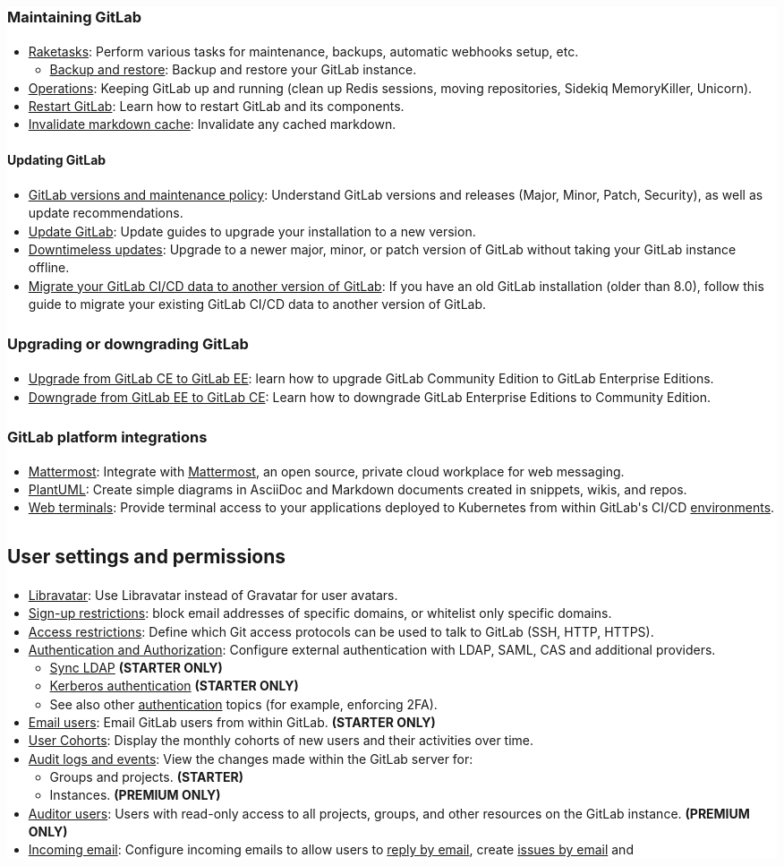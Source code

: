 ### Maintaining GitLab

- [Raketasks](../raketasks/README.md): Perform various tasks for maintenance, backups, automatic webhooks setup, etc.
  - [Backup and restore](../raketasks/backup_restore.md): Backup and restore your GitLab instance.
- [Operations](operations/index.md): Keeping GitLab up and running (clean up Redis sessions, moving repositories, Sidekiq MemoryKiller, Unicorn).
- [Restart GitLab](restart_gitlab.md): Learn how to restart GitLab and its components.
- [Invalidate markdown cache](invalidate_markdown_cache.md): Invalidate any cached markdown.

#### Updating GitLab

- [GitLab versions and maintenance policy](../policy/maintenance.md): Understand GitLab versions and releases (Major, Minor, Patch, Security), as well as update recommendations.
- [Update GitLab](../update/README.md): Update guides to upgrade your installation to a new version.
- [Downtimeless updates](../update/README.md#upgrading-without-downtime): Upgrade to a newer major, minor, or patch version of GitLab without taking your GitLab instance offline.
- [Migrate your GitLab CI/CD data to another version of GitLab](../migrate_ci_to_ce/README.md): If you have an old GitLab installation (older than 8.0), follow this guide to migrate your existing GitLab CI/CD data to another version of GitLab.

### Upgrading or downgrading GitLab

- [Upgrade from GitLab CE to GitLab EE](../update/README.md#upgrading-between-editions): learn how to upgrade GitLab Community Edition to GitLab Enterprise Editions.
- [Downgrade from GitLab EE to GitLab CE](../downgrade_ee_to_ce/README.md): Learn how to downgrade GitLab Enterprise Editions to Community Edition.

### GitLab platform integrations

- [Mattermost](https://docs.gitlab.com/omnibus/gitlab-mattermost/): Integrate with [Mattermost](https://about.mattermost.com/), an open source, private cloud workplace for web messaging.
- [PlantUML](integration/plantuml.md): Create simple diagrams in AsciiDoc and Markdown documents
  created in snippets, wikis, and repos.
- [Web terminals](integration/terminal.md): Provide terminal access to your applications deployed to Kubernetes from within GitLab's CI/CD [environments](../ci/environments.md#web-terminals).

## User settings and permissions

- [Libravatar](../customization/libravatar.md): Use Libravatar instead of Gravatar for user avatars.
- [Sign-up restrictions](../user/admin_area/settings/sign_up_restrictions.md): block email addresses of specific domains, or whitelist only specific domains.
- [Access restrictions](../user/admin_area/settings/visibility_and_access_controls.md#enabled-git-access-protocols): Define which Git access protocols can be used to talk to GitLab (SSH, HTTP, HTTPS).
- [Authentication and Authorization](auth/README.md): Configure external authentication with LDAP, SAML, CAS and additional providers.
  - [Sync LDAP](auth/ldap-ee.md) **(STARTER ONLY)**
  - [Kerberos authentication](../integration/kerberos.md) **(STARTER ONLY)**
  - See also other [authentication](../topics/authentication/index.md#gitlab-administrators) topics (for example, enforcing 2FA).
- [Email users](../tools/email.md): Email GitLab users from within GitLab. **(STARTER ONLY)**
- [User Cohorts](../user/admin_area/user_cohorts.md): Display the monthly cohorts of new users and their activities over time.
- [Audit logs and events](audit_events.md): View the changes made within the GitLab server for:
  - Groups and projects. **(STARTER)**
  - Instances. **(PREMIUM ONLY)**
- [Auditor users](auditor_users.md): Users with read-only access to all projects, groups, and other resources on the GitLab instance. **(PREMIUM ONLY)**
- [Incoming email](incoming_email.md): Configure incoming emails to allow
  users to [reply by email](reply_by_email.md), create [issues by email](../user/project/issues/managing_issues.md#new-issue-via-email) and